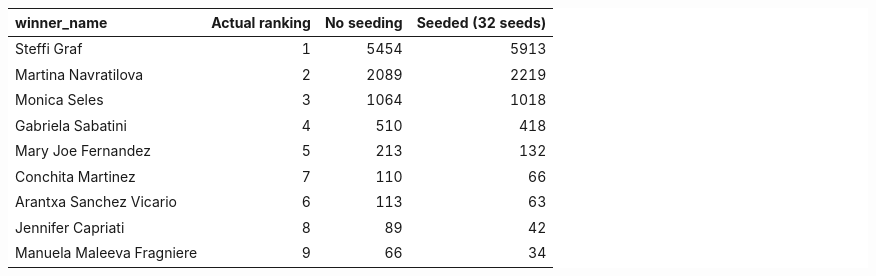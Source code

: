 <table class="table" style="width: auto !important; margin-left: auto; margin-right: auto;">
 <thead>
  <tr>
   <th style="text-align:left;"> winner_name </th>
   <th style="text-align:right;"> Actual ranking </th>
   <th style="text-align:right;"> No seeding </th>
   <th style="text-align:right;"> Seeded (32 seeds) </th>
  </tr>
 </thead>
<tbody>
  <tr>
   <td style="text-align:left;"> Steffi Graf </td>
   <td style="text-align:right;"> 1 </td>
   <td style="text-align:right;"> 5454 </td>
   <td style="text-align:right;"> 5913 </td>
  </tr>
  <tr>
   <td style="text-align:left;"> Martina Navratilova </td>
   <td style="text-align:right;"> 2 </td>
   <td style="text-align:right;"> 2089 </td>
   <td style="text-align:right;"> 2219 </td>
  </tr>
  <tr>
   <td style="text-align:left;"> Monica Seles </td>
   <td style="text-align:right;"> 3 </td>
   <td style="text-align:right;"> 1064 </td>
   <td style="text-align:right;"> 1018 </td>
  </tr>
  <tr>
   <td style="text-align:left;"> Gabriela Sabatini </td>
   <td style="text-align:right;"> 4 </td>
   <td style="text-align:right;"> 510 </td>
   <td style="text-align:right;"> 418 </td>
  </tr>
  <tr>
   <td style="text-align:left;"> Mary Joe Fernandez </td>
   <td style="text-align:right;"> 5 </td>
   <td style="text-align:right;"> 213 </td>
   <td style="text-align:right;"> 132 </td>
  </tr>
  <tr>
   <td style="text-align:left;"> Conchita Martinez </td>
   <td style="text-align:right;"> 7 </td>
   <td style="text-align:right;"> 110 </td>
   <td style="text-align:right;"> 66 </td>
  </tr>
  <tr>
   <td style="text-align:left;"> Arantxa Sanchez Vicario </td>
   <td style="text-align:right;"> 6 </td>
   <td style="text-align:right;"> 113 </td>
   <td style="text-align:right;"> 63 </td>
  </tr>
  <tr>
   <td style="text-align:left;"> Jennifer Capriati </td>
   <td style="text-align:right;"> 8 </td>
   <td style="text-align:right;"> 89 </td>
   <td style="text-align:right;"> 42 </td>
  </tr>
  <tr>
   <td style="text-align:left;"> Manuela Maleeva Fragniere </td>
   <td style="text-align:right;"> 9 </td>
   <td style="text-align:right;"> 66 </td>
   <td style="text-align:right;"> 34 </td>
  </tr>